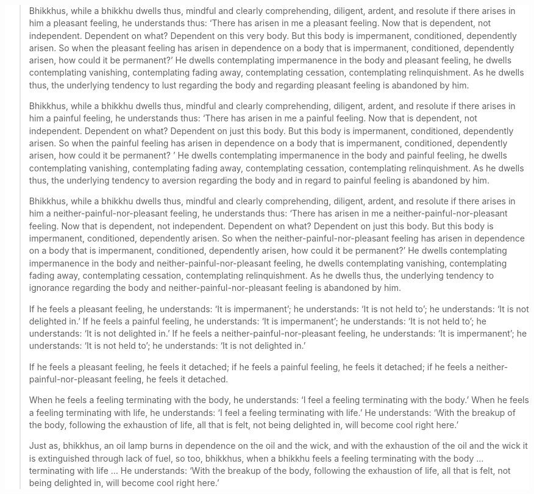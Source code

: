 >Bhikkhus, while a bhikkhu dwells thus, mindful and clearly comprehending, diligent, ardent, and resolute if there arises in him a pleasant feeling, he understands thus: ‘There has arisen in me a pleasant feeling. Now that is dependent, not independent. Dependent on what? Dependent on this very body. But this body is impermanent, conditioned, dependently arisen. So when the pleasant feeling has arisen in dependence on a body that is impermanent, conditioned, dependently arisen, how could it be permanent?’ He dwells contemplating impermanence in the body and pleasant feeling, he dwells contemplating vanishing, contemplating fading away, contemplating cessation, contemplating relinquishment. As he dwells thus, the underlying tendency to lust regarding the body and regarding pleasant feeling is abandoned by him.
>
>Bhikkhus, while a bhikkhu dwells thus, mindful and clearly comprehending, diligent, ardent, and resolute if there arises in him a painful feeling, he understands thus: ‘There has arisen in me a painful feeling. Now that is dependent, not independent. Dependent on what? Dependent on just this body. But this body is impermanent, conditioned, dependently arisen. So when the painful feeling has arisen in dependence on a body that is impermanent, conditioned, dependently arisen, how could it be permanent? ’ He dwells contemplating impermanence in the body and painful feeling, he dwells contemplating vanishing, contemplating fading away, contemplating cessation, contemplating relinquishment. As he dwells thus, the underlying tendency to aversion regarding the body and in regard to painful feeling is abandoned by him.
>
>Bhikkhus, while a bhikkhu dwells thus, mindful and clearly comprehending, diligent, ardent, and resolute if there arises in him a neither-painful-nor-pleasant feeling, he understands thus: ‘There has arisen in me a neither-painful-nor-pleasant feeling. Now that is dependent, not independent. Dependent on what? Dependent on just this body. But this body is impermanent, conditioned, dependently arisen. So when the neither-painful-nor-pleasant feeling has arisen in dependence on a body that is impermanent, conditioned, dependently arisen, how could it be permanent?’ He dwells contemplating impermanence in the body and neither-painful-nor-pleasant feeling, he dwells contemplating vanishing, contemplating fading away, contemplating cessation, contemplating relinquishment. As he dwells thus, the underlying tendency to ignorance regarding the body and neither-painful-nor-pleasant feeling is abandoned by him.
>
>If he feels a pleasant feeling, he understands: ‘It is impermanent’; he understands: ‘It is not held to’; he understands: ‘It is not delighted in.’ If he feels a painful feeling, he understands: ‘It is impermanent’; he understands: ‘It is not held to’; he understands: ‘It is not delighted in.’ If he feels a neither-painful-nor-pleasant feeling, he understands: ‘It is impermanent’; he understands: ‘It is not held to’; he understands: ‘It is not delighted in.’
>
>If he feels a pleasant feeling, he feels it detached; if he feels a painful feeling, he feels it detached; if he feels a neither-painful-nor-pleasant feeling, he feels it detached.
>
>When he feels a feeling terminating with the body, he understands: ‘I feel a feeling terminating with the body.’ When he feels a feeling terminating with life, he understands: ‘I feel a feeling terminating with life.’ He understands: ‘With the breakup of the body, following the exhaustion of life, all that is felt, not being delighted in, will become cool right here.’
>
>Just as, bhikkhus, an oil lamp burns in dependence on the oil and the wick, and with the exhaustion of the oil and the wick it is extinguished through lack of fuel, so too, bhikkhus, when a bhikkhu feels a feeling terminating with the body … terminating with life … He understands: ‘With the breakup of the body, following the exhaustion of life, all that is felt, not being delighted in, will become cool right here.’
